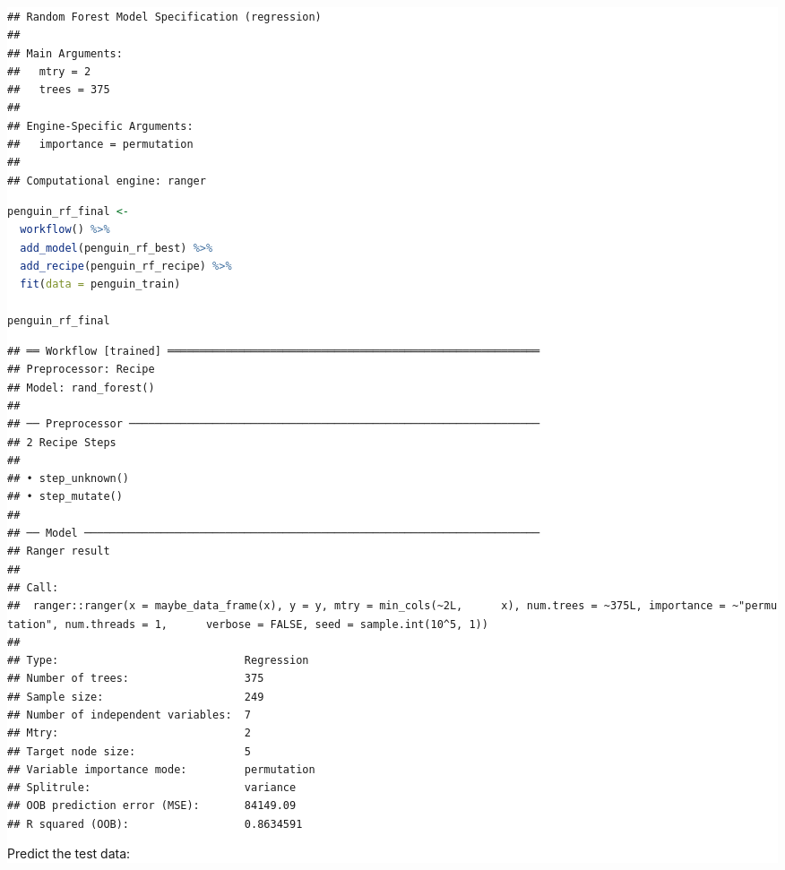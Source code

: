 ```
## Random Forest Model Specification (regression)
## 
## Main Arguments:
##   mtry = 2
##   trees = 375
## 
## Engine-Specific Arguments:
##   importance = permutation
## 
## Computational engine: ranger
```

```r
penguin_rf_final <-
  workflow() %>%
  add_model(penguin_rf_best) %>%
  add_recipe(penguin_rf_recipe) %>%
  fit(data = penguin_train)

penguin_rf_final
```

```
## ══ Workflow [trained] ══════════════════════════════════════════════════════════
## Preprocessor: Recipe
## Model: rand_forest()
## 
## ── Preprocessor ────────────────────────────────────────────────────────────────
## 2 Recipe Steps
## 
## • step_unknown()
## • step_mutate()
## 
## ── Model ───────────────────────────────────────────────────────────────────────
## Ranger result
## 
## Call:
##  ranger::ranger(x = maybe_data_frame(x), y = y, mtry = min_cols(~2L,      x), num.trees = ~375L, importance = ~"permutation", num.threads = 1,      verbose = FALSE, seed = sample.int(10^5, 1)) 
## 
## Type:                             Regression 
## Number of trees:                  375 
## Sample size:                      249 
## Number of independent variables:  7 
## Mtry:                             2 
## Target node size:                 5 
## Variable importance mode:         permutation 
## Splitrule:                        variance 
## OOB prediction error (MSE):       84149.09 
## R squared (OOB):                  0.8634591
```

Predict the test data:

